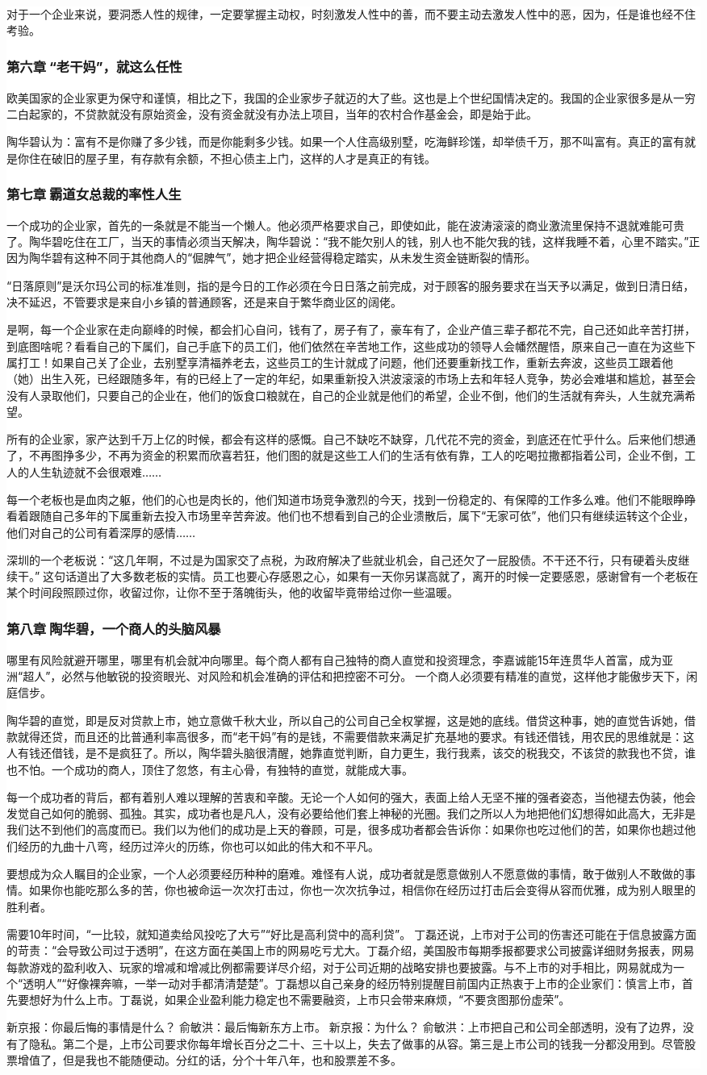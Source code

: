 对于一个企业来说，要洞悉人性的规律，一定要掌握主动权，时刻激发人性中的善，而不要主动去激发人性中的恶，因为，任是谁也经不住考验。

### 第六章 “老干妈”，就这么任性

欧美国家的企业家更为保守和谨慎，相比之下，我国的企业家步子就迈的大了些。这也是上个世纪国情决定的。我国的企业家很多是从一穷二白起家的，不贷款就没有原始资金，没有资金就没有办法上项目，当年的农村合作基金会，即是始于此。

陶华碧认为：富有不是你赚了多少钱，而是你能剩多少钱。如果一个人住高级别墅，吃海鲜珍馐，却举债千万，那不叫富有。真正的富有就是你住在破旧的屋子里，有存款有余额，不担心债主上门，这样的人才是真正的有钱。

### 第七章 霸道女总裁的率性人生

一个成功的企业家，首先的一条就是不能当一个懒人。他必须严格要求自己，即使如此，能在波涛滚滚的商业激流里保持不退就难能可贵了。陶华碧吃住在工厂，当天的事情必须当天解决，陶华碧说：“我不能欠别人的钱，别人也不能欠我的钱，这样我睡不着，心里不踏实。”正因为陶华碧有这种不同于其他商人的“倔脾气”，她才把企业经营得稳定踏实，从未发生资金链断裂的情形。

“日落原则”是沃尔玛公司的标准准则，指的是今日的工作必须在今日日落之前完成，对于顾客的服务要求在当天予以满足，做到日清日结，决不延迟，不管要求是来自小乡镇的普通顾客，还是来自于繁华商业区的阔佬。

是啊，每一个企业家在走向巅峰的时候，都会扪心自问，钱有了，房子有了，豪车有了，企业产值三辈子都花不完，自己还如此辛苦打拼，到底图啥呢？看看自己的下属们，自己手底下的员工们，他们依然在辛苦地工作，这些成功的领导人会幡然醒悟，原来自己一直在为这些下属打工！如果自己关了企业，去别墅享清福养老去，这些员工的生计就成了问题，他们还要重新找工作，重新去奔波，这些员工跟着他（她）出生入死，已经跟随多年，有的已经上了一定的年纪，如果重新投入洪波滚滚的市场上去和年轻人竞争，势必会难堪和尴尬，甚至会没有人录取他们，只要自己的企业在，他们的饭食口粮就在，自己的企业就是他们的希望，企业不倒，他们的生活就有奔头，人生就充满希望。

所有的企业家，家产达到千万上亿的时候，都会有这样的感慨。自己不缺吃不缺穿，几代花不完的资金，到底还在忙乎什么。后来他们想通了，不再图挣多少，不再为资金的积累而欣喜若狂，他们图的就是这些工人们的生活有依有靠，工人的吃喝拉撒都指着公司，企业不倒，工人的人生轨迹就不会很艰难……

每一个老板也是血肉之躯，他们的心也是肉长的，他们知道市场竞争激烈的今天，找到一份稳定的、有保障的工作多么难。他们不能眼睁睁看着跟随自己多年的下属重新去投入市场里辛苦奔波。他们也不想看到自己的企业溃散后，属下“无家可依”，他们只有继续运转这个企业，他们对自己的公司有着深厚的感情……

深圳的一个老板说：“这几年啊，不过是为国家交了点税，为政府解决了些就业机会，自己还欠了一屁股债。不干还不行，只有硬着头皮继续干。”
这句话道出了大多数老板的实情。员工也要心存感恩之心，如果有一天你另谋高就了，离开的时候一定要感恩，感谢曾有一个老板在某个时间段照顾过你，收留过你，让你不至于落魄街头，他的收留毕竟带给过你一些温暖。

### 第八章 陶华碧，一个商人的头脑风暴

哪里有风险就避开哪里，哪里有机会就冲向哪里。每个商人都有自己独特的商人直觉和投资理念，李嘉诚能15年连贯华人首富，成为亚洲“超人”，必然与他敏锐的投资眼光、对风险和机会准确的评估和把控密不可分。
一个商人必须要有精准的直觉，这样他才能傲步天下，闲庭信步。

陶华碧的直觉，即是反对贷款上市，她立意做千秋大业，所以自己的公司自己全权掌握，这是她的底线。借贷这种事，她的直觉告诉她，借款就得还贷，而且还的比普通利率高很多，而“老干妈”有的是钱，不需要借款来满足扩充基地的要求。有钱还借钱，用农民的思维就是：这人有钱还借钱，是不是疯狂了。所以，陶华碧头脑很清醒，她靠直觉判断，自力更生，我行我素，该交的税我交，不该贷的款我也不贷，谁也不怕。一个成功的商人，顶住了忽悠，有主心骨，有独特的直觉，就能成大事。

每一个成功者的背后，都有着别人难以理解的苦衷和辛酸。无论一个人如何的强大，表面上给人无坚不摧的强者姿态，当他褪去伪装，他会发觉自己如何的脆弱、孤独。其实，成功者也是凡人，没有必要给他们套上神秘的光圈。我们之所以人为地把他们幻想得如此高大，无非是我们达不到他们的高度而已。我们以为他们的成功是上天的眷顾，可是，很多成功者都会告诉你：如果你也吃过他们的苦，如果你也趟过他们经历的九曲十八弯，经历过淬火的历练，你也可以如此的伟大和不平凡。

要想成为众人瞩目的企业家，一个人必须要经历种种的磨难。难怪有人说，成功者就是愿意做别人不愿意做的事情，敢于做别人不敢做的事情。如果你也能吃那么多的苦，你也被命运一次次打击过，你也一次次抗争过，相信你在经历过打击后会变得从容而优雅，成为别人眼里的胜利者。

需要10年时间，“一比较，就知道卖给风投吃了大亏”“好比是高利贷中的高利贷”。
丁磊还说，上市对于公司的伤害还可能在于信息披露方面的苛责：“会导致公司过于透明”，在这方面在美国上市的网易吃亏尤大。丁磊介绍，美国股市每期季报都要求公司披露详细财务报表，网易每款游戏的盈利收入、玩家的增减和增减比例都需要详尽介绍，对于公司近期的战略安排也要披露。与不上市的对手相比，网易就成为一个“透明人”“好像裸奔嘛，一举一动对手都清清楚楚”。丁磊想以自己亲身的经历特别提醒目前国内正热衷于上市的企业家们：慎言上市，首先要想好为什么上市。丁磊说，如果企业盈利能力稳定也不需要融资，上市只会带来麻烦，“不要贪图那份虚荣”。

新京报：你最后悔的事情是什么？
俞敏洪：最后悔新东方上市。
新京报：为什么？
俞敏洪：上市把自己和公司全部透明，没有了边界，没有了隐私。第二个是，上市公司要求你每年增长百分之二十、三十以上，失去了做事的从容。第三是上市公司的钱我一分都没用到。尽管股票增值了，但是我也不能随便动。分红的话，分个十年八年，也和股票差不多。

